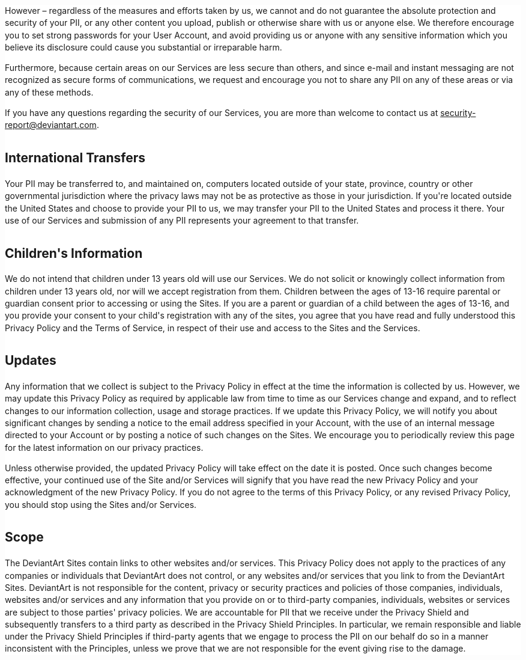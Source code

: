 However – regardless of the measures and efforts taken by us, we cannot and do not guarantee the absolute protection and security of your PII, or any other content you upload, publish or otherwise share with us or anyone else. We therefore encourage you to set strong passwords for your User Account, and avoid providing us or anyone with any sensitive information which you believe its disclosure could cause you substantial or irreparable harm.

Furthermore, because certain areas on our Services are less secure than others, and since e-mail and instant messaging are not recognized as secure forms of communications, we request and encourage you not to share any PII on any of these areas or via any of these methods.

If you have any questions regarding the security of our Services, you are more than welcome to contact us at [security-report@deviantart.com](mailto:security-report@deviantart.com).

International Transfers
-----------------------

Your PII may be transferred to, and maintained on, computers located outside of your state, province, country or other governmental jurisdiction where the privacy laws may not be as protective as those in your jurisdiction. If you're located outside the United States and choose to provide your PII to us, we may transfer your PII to the United States and process it there. Your use of our Services and submission of any PII represents your agreement to that transfer.

Children's Information
----------------------

We do not intend that children under 13 years old will use our Services. We do not solicit or knowingly collect information from children under 13 years old, nor will we accept registration from them. Children between the ages of 13-16 require parental or guardian consent prior to accessing or using the Sites. If you are a parent or guardian of a child between the ages of 13-16, and you provide your consent to your child's registration with any of the sites, you agree that you have read and fully understood this Privacy Policy and the Terms of Service, in respect of their use and access to the Sites and the Services.

Updates
-------

Any information that we collect is subject to the Privacy Policy in effect at the time the information is collected by us. However, we may update this Privacy Policy as required by applicable law from time to time as our Services change and expand, and to reflect changes to our information collection, usage and storage practices. If we update this Privacy Policy, we will notify you about significant changes by sending a notice to the email address specified in your Account, with the use of an internal message directed to your Account or by posting a notice of such changes on the Sites. We encourage you to periodically review this page for the latest information on our privacy practices.

Unless otherwise provided, the updated Privacy Policy will take effect on the date it is posted. Once such changes become effective, your continued use of the Site and/or Services will signify that you have read the new Privacy Policy and your acknowledgment of the new Privacy Policy. If you do not agree to the terms of this Privacy Policy, or any revised Privacy Policy, you should stop using the Sites and/or Services.

Scope
-----

The DeviantArt Sites contain links to other websites and/or services. This Privacy Policy does not apply to the practices of any companies or individuals that DeviantArt does not control, or any websites and/or services that you link to from the DeviantArt Sites. DeviantArt is not responsible for the content, privacy or security practices and policies of those companies, individuals, websites and/or services and any information that you provide on or to third-party companies, individuals, websites or services are subject to those parties' privacy policies. We are accountable for PII that we receive under the Privacy Shield and subsequently transfers to a third party as described in the Privacy Shield Principles. In particular, we remain responsible and liable under the Privacy Shield Principles if third-party agents that we engage to process the PII on our behalf do so in a manner inconsistent with the Principles, unless we prove that we are not responsible for the event giving rise to the damage.
